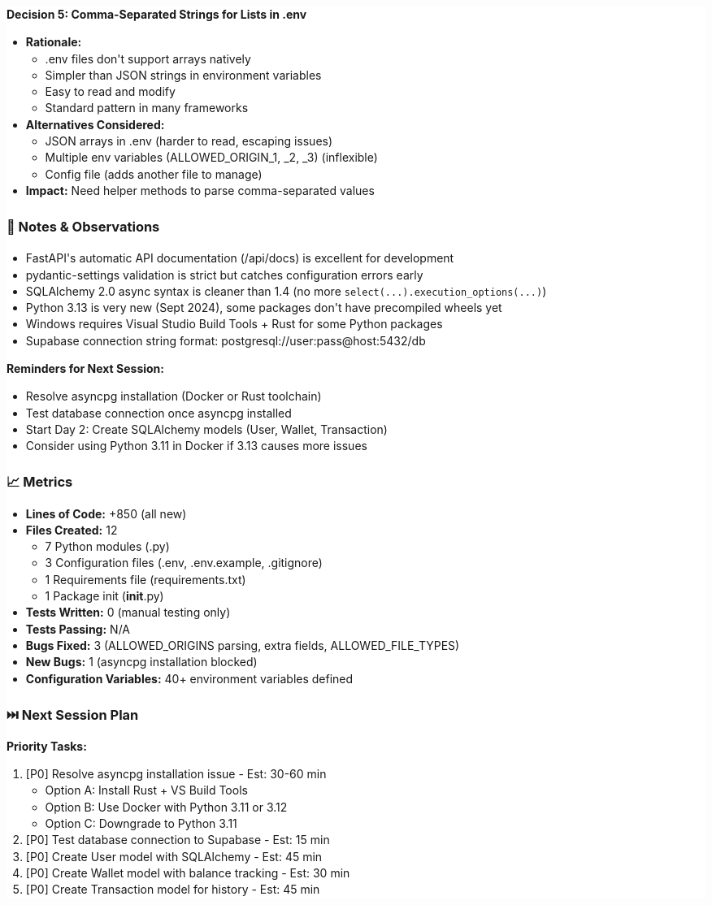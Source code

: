 **Decision 5: Comma-Separated Strings for Lists in .env**

- **Rationale:**
  - .env files don't support arrays natively
  - Simpler than JSON strings in environment variables
  - Easy to read and modify
  - Standard pattern in many frameworks
- **Alternatives Considered:**
  - JSON arrays in .env (harder to read, escaping issues)
  - Multiple env variables (ALLOWED_ORIGIN_1, _2, _3) (inflexible)
  - Config file (adds another file to manage)
- **Impact:** Need helper methods to parse comma-separated values

### 📝 Notes & Observations

- FastAPI's automatic API documentation (/api/docs) is excellent for development
- pydantic-settings validation is strict but catches configuration errors early
- SQLAlchemy 2.0 async syntax is cleaner than 1.4 (no more `select(...).execution_options(...)`)
- Python 3.13 is very new (Sept 2024), some packages don't have precompiled wheels yet
- Windows requires Visual Studio Build Tools + Rust for some Python packages
- Supabase connection string format: postgresql://user:pass@host:5432/db

**Reminders for Next Session:**

- Resolve asyncpg installation (Docker or Rust toolchain)
- Test database connection once asyncpg installed
- Start Day 2: Create SQLAlchemy models (User, Wallet, Transaction)
- Consider using Python 3.11 in Docker if 3.13 causes more issues

### 📈 Metrics

- **Lines of Code:** +850 (all new)
- **Files Created:** 12
  - 7 Python modules (.py)
  - 3 Configuration files (.env, .env.example, .gitignore)
  - 1 Requirements file (requirements.txt)
  - 1 Package init (__init__.py)
- **Tests Written:** 0 (manual testing only)
- **Tests Passing:** N/A
- **Bugs Fixed:** 3 (ALLOWED_ORIGINS parsing, extra fields, ALLOWED_FILE_TYPES)
- **New Bugs:** 1 (asyncpg installation blocked)
- **Configuration Variables:** 40+ environment variables defined

### ⏭️ Next Session Plan

**Priority Tasks:**

1. [P0] Resolve asyncpg installation issue - Est: 30-60 min
   - Option A: Install Rust + VS Build Tools
   - Option B: Use Docker with Python 3.11 or 3.12
   - Option C: Downgrade to Python 3.11
2. [P0] Test database connection to Supabase - Est: 15 min
3. [P0] Create User model with SQLAlchemy - Est: 45 min
4. [P0] Create Wallet model with balance tracking - Est: 30 min
5. [P0] Create Transaction model for history - Est: 45 min
